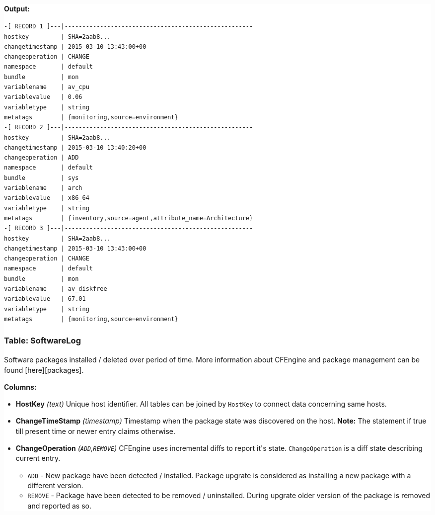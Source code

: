 **Output:**

```
-[ RECORD 1 ]---|-----------------------------------------------------
hostkey         | SHA=2aab8...
changetimestamp | 2015-03-10 13:43:00+00
changeoperation | CHANGE
namespace       | default
bundle          | mon
variablename    | av_cpu
variablevalue   | 0.06
variabletype    | string
metatags        | {monitoring,source=environment}
-[ RECORD 2 ]---|-----------------------------------------------------
hostkey         | SHA=2aab8...
changetimestamp | 2015-03-10 13:40:20+00
changeoperation | ADD
namespace       | default
bundle          | sys
variablename    | arch
variablevalue   | x86_64
variabletype    | string
metatags        | {inventory,source=agent,attribute_name=Architecture}
-[ RECORD 3 ]---|-----------------------------------------------------
hostkey         | SHA=2aab8...
changetimestamp | 2015-03-10 13:43:00+00
changeoperation | CHANGE
namespace       | default
bundle          | mon
variablename    | av_diskfree
variablevalue   | 67.01
variabletype    | string
metatags        | {monitoring,source=environment}
```

### Table: SoftwareLog
Software packages installed / deleted over period of time.
More information about CFEngine and package management can be found [here][packages].

**Columns:**

* **HostKey** *(text)*
    Unique host identifier. All tables can be joined by `HostKey` to connect data concerning same hosts.

* **ChangeTimeStamp** *(timestamp)*
    Timestamp when the package state was discovered on the host.
    **Note:** The statement if true till present time or newer entry claims otherwise.

* **ChangeOperation** *(`ADD`,`REMOVE`)*
    CFEngine uses incremental diffs to report it's state. `ChangeOperation` is a diff state describing current entry.
    * `ADD` - New package have been detected / installed. Package upgrate is considered as installing a new package with a different version.
    * `REMOVE` - Package have been detected to be removed / uninstalled. During upgrate older version of the package is removed and reported as so.
